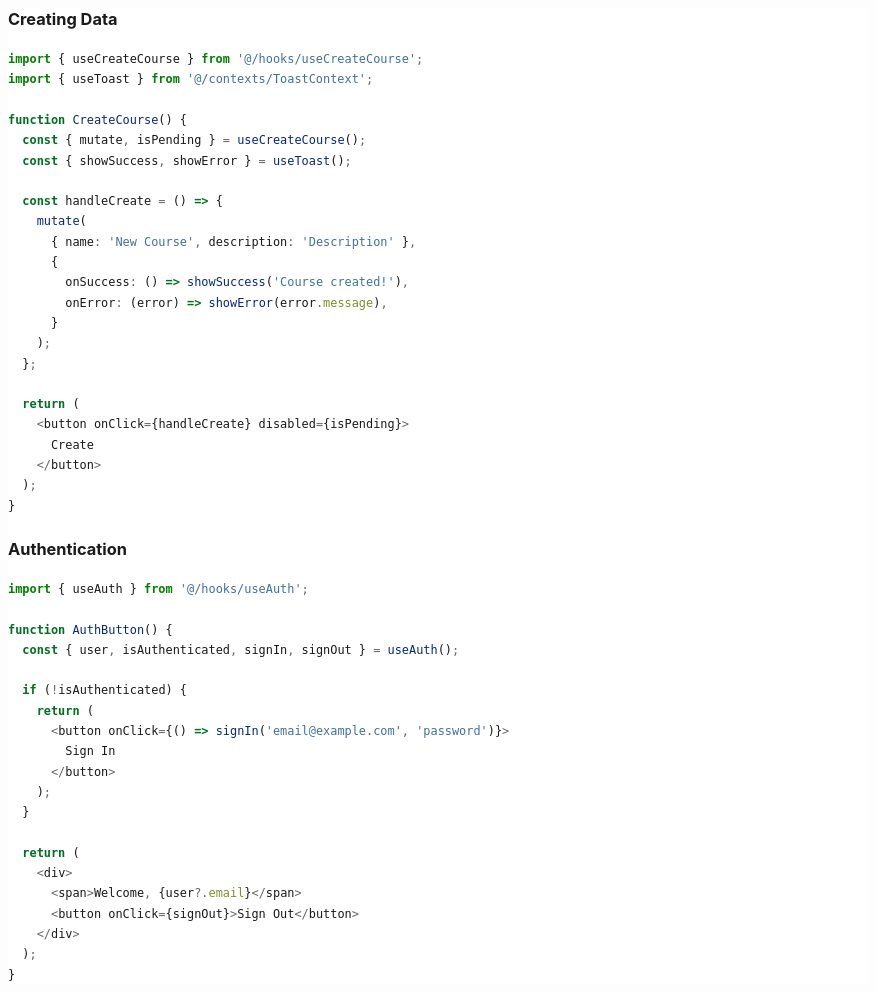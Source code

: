 ### Creating Data

```typescript
import { useCreateCourse } from '@/hooks/useCreateCourse';
import { useToast } from '@/contexts/ToastContext';

function CreateCourse() {
  const { mutate, isPending } = useCreateCourse();
  const { showSuccess, showError } = useToast();

  const handleCreate = () => {
    mutate(
      { name: 'New Course', description: 'Description' },
      {
        onSuccess: () => showSuccess('Course created!'),
        onError: (error) => showError(error.message),
      }
    );
  };

  return (
    <button onClick={handleCreate} disabled={isPending}>
      Create
    </button>
  );
}
```

### Authentication

```typescript
import { useAuth } from '@/hooks/useAuth';

function AuthButton() {
  const { user, isAuthenticated, signIn, signOut } = useAuth();

  if (!isAuthenticated) {
    return (
      <button onClick={() => signIn('email@example.com', 'password')}>
        Sign In
      </button>
    );
  }

  return (
    <div>
      <span>Welcome, {user?.email}</span>
      <button onClick={signOut}>Sign Out</button>
    </div>
  );
}
```
